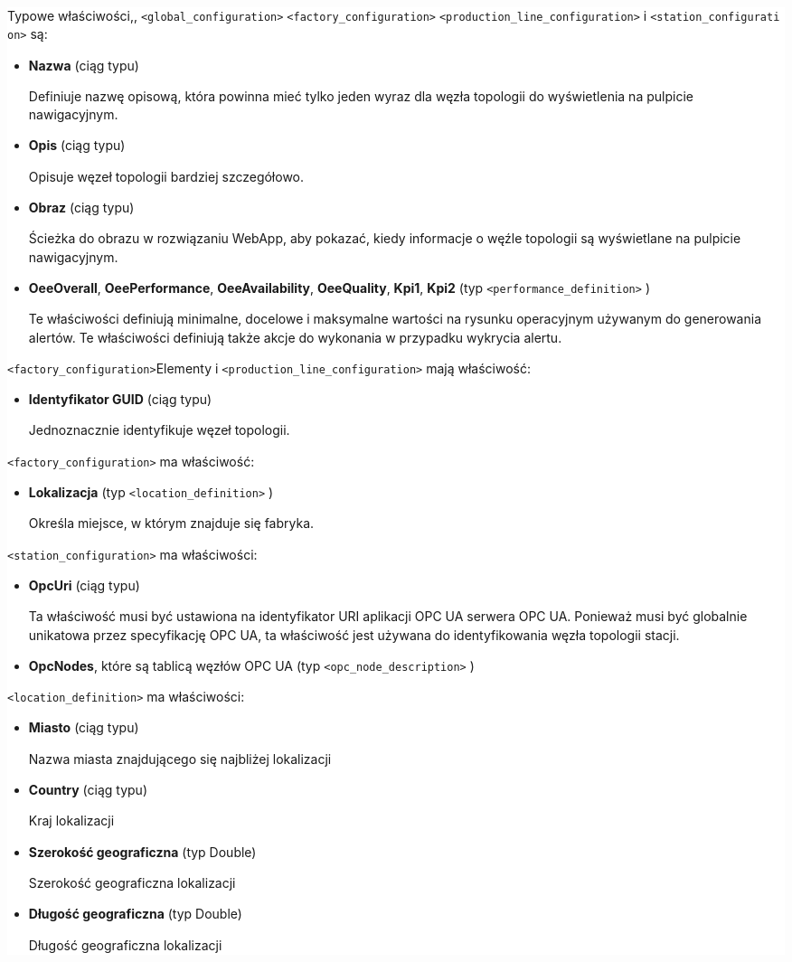 Typowe właściwości,, `<global_configuration>` `<factory_configuration>` `<production_line_configuration>` i `<station_configuration>` są:

* **Nazwa** (ciąg typu)

  Definiuje nazwę opisową, która powinna mieć tylko jeden wyraz dla węzła topologii do wyświetlenia na pulpicie nawigacyjnym.

* **Opis** (ciąg typu)

  Opisuje węzeł topologii bardziej szczegółowo.

* **Obraz** (ciąg typu)

  Ścieżka do obrazu w rozwiązaniu WebApp, aby pokazać, kiedy informacje o węźle topologii są wyświetlane na pulpicie nawigacyjnym.

* **OeeOverall**, **OeePerformance**, **OeeAvailability**, **OeeQuality**, **Kpi1**, **Kpi2** (typ `<performance_definition>` )

  Te właściwości definiują minimalne, docelowe i maksymalne wartości na rysunku operacyjnym używanym do generowania alertów. Te właściwości definiują także akcje do wykonania w przypadku wykrycia alertu.

`<factory_configuration>`Elementy i `<production_line_configuration>` mają właściwość:

* **Identyfikator GUID** (ciąg typu)

  Jednoznacznie identyfikuje węzeł topologii.

`<factory_configuration>` ma właściwość:

* **Lokalizacja** (typ `<location_definition>` )

  Określa miejsce, w którym znajduje się fabryka.

`<station_configuration>` ma właściwości:

* **OpcUri** (ciąg typu)

  Ta właściwość musi być ustawiona na identyfikator URI aplikacji OPC UA serwera OPC UA.
  Ponieważ musi być globalnie unikatowa przez specyfikację OPC UA, ta właściwość jest używana do identyfikowania węzła topologii stacji.

* **OpcNodes**, które są tablicą węzłów OPC UA (typ `<opc_node_description>` )

`<location_definition>` ma właściwości:

* **Miasto** (ciąg typu)

  Nazwa miasta znajdującego się najbliżej lokalizacji

* **Country** (ciąg typu)

  Kraj lokalizacji

* **Szerokość geograficzna** (typ Double)

  Szerokość geograficzna lokalizacji

* **Długość geograficzna** (typ Double)

  Długość geograficzna lokalizacji
